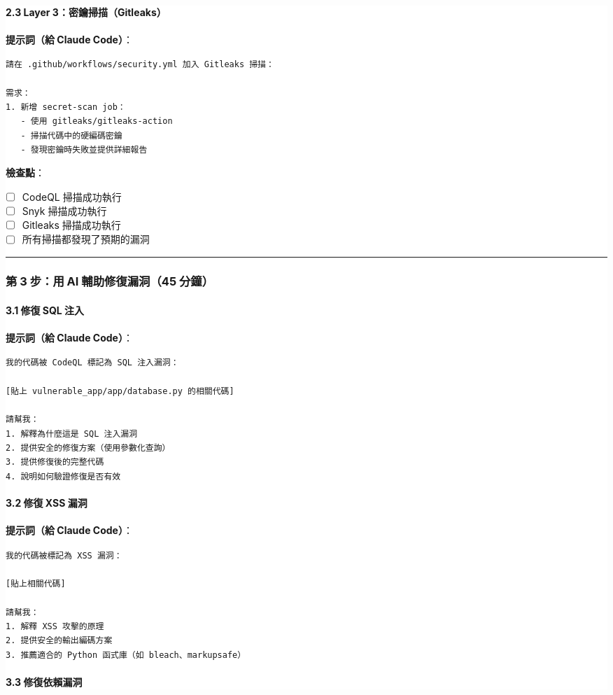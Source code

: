 #### 2.3 Layer 3：密鑰掃描（Gitleaks）

**提示詞（給 Claude Code）**：

```
請在 .github/workflows/security.yml 加入 Gitleaks 掃描：

需求：
1. 新增 secret-scan job：
   - 使用 gitleaks/gitleaks-action
   - 掃描代碼中的硬編碼密鑰
   - 發現密鑰時失敗並提供詳細報告
```

**檢查點**：
- [ ] CodeQL 掃描成功執行
- [ ] Snyk 掃描成功執行
- [ ] Gitleaks 掃描成功執行
- [ ] 所有掃描都發現了預期的漏洞

---

### 第 3 步：用 AI 輔助修復漏洞（45 分鐘）

#### 3.1 修復 SQL 注入

**提示詞（給 Claude Code）**：

```
我的代碼被 CodeQL 標記為 SQL 注入漏洞：

[貼上 vulnerable_app/app/database.py 的相關代碼]

請幫我：
1. 解釋為什麼這是 SQL 注入漏洞
2. 提供安全的修復方案（使用參數化查詢）
3. 提供修復後的完整代碼
4. 說明如何驗證修復是否有效
```

#### 3.2 修復 XSS 漏洞

**提示詞（給 Claude Code）**：

```
我的代碼被標記為 XSS 漏洞：

[貼上相關代碼]

請幫我：
1. 解釋 XSS 攻擊的原理
2. 提供安全的輸出編碼方案
3. 推薦適合的 Python 函式庫（如 bleach、markupsafe）
```

#### 3.3 修復依賴漏洞
